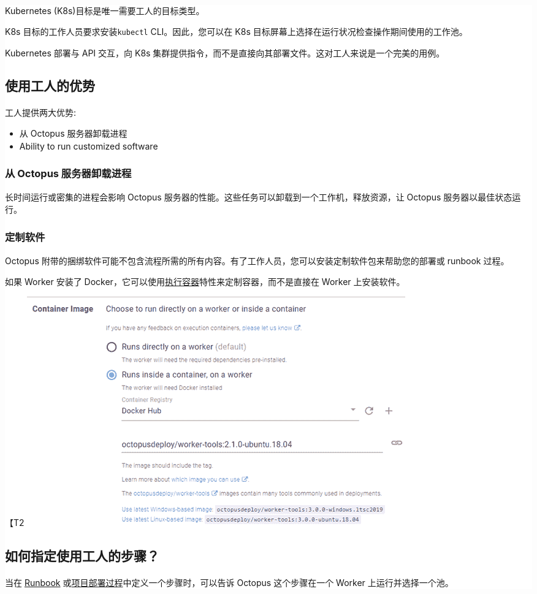 Kubernetes (K8s)目标是唯一需要工人的目标类型。

K8s 目标的工作人员要求安装`kubectl` CLI。因此，您可以在 K8s 目标屏幕上选择在运行状况检查操作期间使用的工作池。

Kubernetes 部署与 API 交互，向 K8s 集群提供指令，而不是直接向其部署文件。这对工人来说是一个完美的用例。

## 使用工人的优势

工人提供两大优势:

*   从 Octopus 服务器卸载进程
*   Ability to run customized software

### 从 Octopus 服务器卸载进程

长时间运行或密集的进程会影响 Octopus 服务器的性能。这些任务可以卸载到一个工作机，释放资源，让 Octopus 服务器以最佳状态运行。

### 定制软件

Octopus 附带的捆绑软件可能不包含流程所需的所有内容。有了工作人员，您可以安装定制软件包来帮助您的部署或 runbook 过程。

如果 Worker 安装了 Docker，它可以使用[执行容器](https://octopus.com/docs/projects/steps/execution-containers-for-workers)特性来定制容器，而不是直接在 Worker 上安装软件。

【T2 ![Octopus dashboard showing Container Image section with Runs inside a container, on worker selected.](img/54bffc1a4b69f6146e8da71c6d168a8d.png)

## 如何指定使用工人的步骤？

当在 [Runbook](https://octopus.com/docs/runbooks) 或[项目部署过程](https://octopus.com/docs/projects/deployment-process)中定义一个步骤时，可以告诉 Octopus 这个步骤在一个 Worker 上运行并选择一个池。
